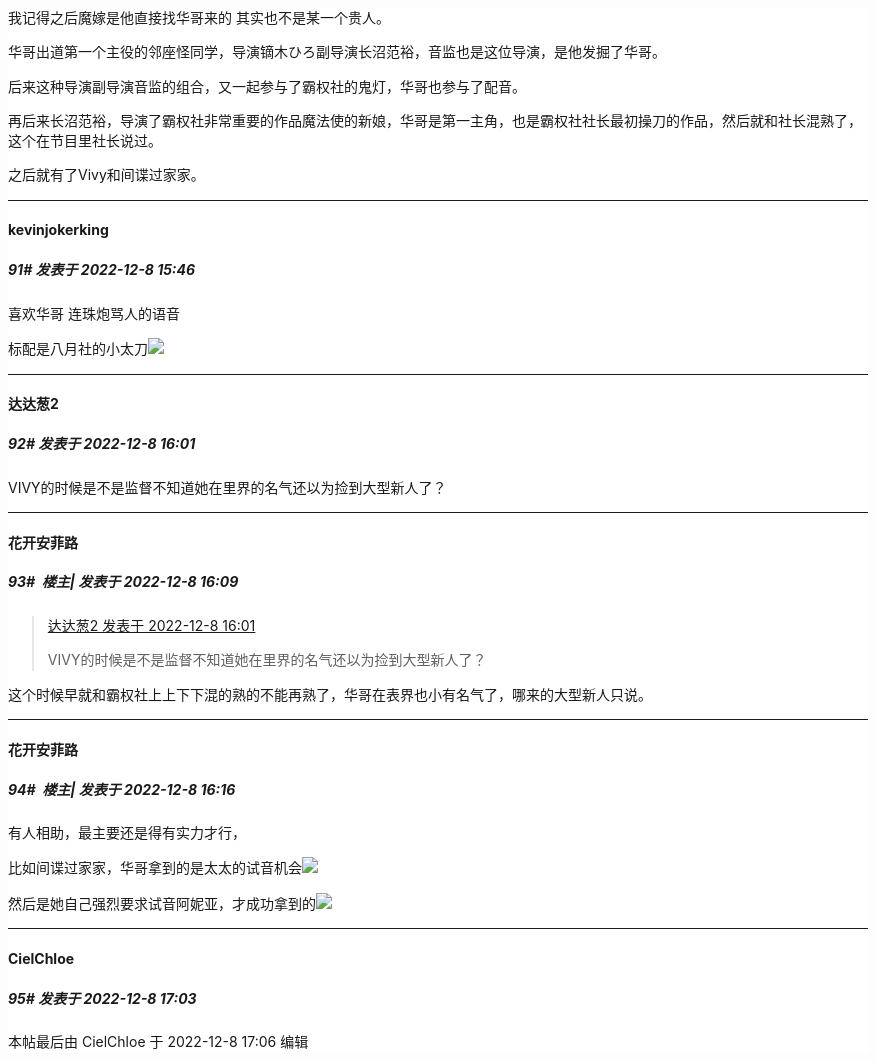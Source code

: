 我记得之后魔嫁是他直接找华哥来的</blockquote>
其实也不是某一个贵人。

华哥出道第一个主役的邻座怪同学，导演镝木ひろ副导演长沼范裕，音监也是这位导演，是他发掘了华哥。

后来这种导演副导演音监的组合，又一起参与了霸权社的鬼灯，华哥也参与了配音。

再后来长沼范裕，导演了霸权社非常重要的作品魔法使的新娘，华哥是第一主角，也是霸权社社长最初操刀的作品，然后就和社长混熟了，这个在节目里社长说过。

之后就有了Vivy和间谍过家家。


*****

####  kevinjokerking  
##### 91#       发表于 2022-12-8 15:46

喜欢华哥 连珠炮骂人的语音

标配是八月社的小太刀<img src="https://static.saraba1st.com/image/smiley/face2017/077.png" referrerpolicy="no-referrer">

*****

####  达达葱2  
##### 92#       发表于 2022-12-8 16:01

VIVY的时候是不是监督不知道她在里界的名气还以为捡到大型新人了？

*****

####  花开安菲路  
##### 93#         楼主| 发表于 2022-12-8 16:09

<blockquote><a href="httphttps://bbs.saraba1st.com/2b/forum.php?mod=redirect&amp;goto=findpost&amp;pid=58832064&amp;ptid=2108478" target="_blank">达达葱2 发表于 2022-12-8 16:01</a>

VIVY的时候是不是监督不知道她在里界的名气还以为捡到大型新人了？</blockquote>
这个时候早就和霸权社上上下下混的熟的不能再熟了，华哥在表界也小有名气了，哪来的大型新人只说。

*****

####  花开安菲路  
##### 94#         楼主| 发表于 2022-12-8 16:16

有人相助，最主要还是得有实力才行，

比如间谍过家家，华哥拿到的是太太的试音机会<img src="https://static.saraba1st.com/image/smiley/face2017/067.png" referrerpolicy="no-referrer">

然后是她自己强烈要求试音阿妮亚，才成功拿到的<img src="https://static.saraba1st.com/image/smiley/face2017/009.gif" referrerpolicy="no-referrer">

*****

####  CielChloe  
##### 95#       发表于 2022-12-8 17:03

 本帖最后由 CielChloe 于 2022-12-8 17:06 编辑 
